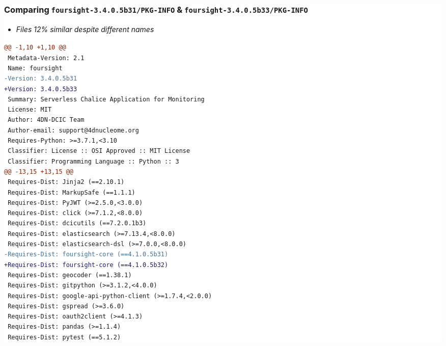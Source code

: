 ### Comparing `foursight-3.4.0.5b31/PKG-INFO` & `foursight-3.4.0.5b33/PKG-INFO`

 * *Files 12% similar despite different names*

```diff
@@ -1,10 +1,10 @@
 Metadata-Version: 2.1
 Name: foursight
-Version: 3.4.0.5b31
+Version: 3.4.0.5b33
 Summary: Serverless Chalice Application for Monitoring
 License: MIT
 Author: 4DN-DCIC Team
 Author-email: support@4dnucleome.org
 Requires-Python: >=3.7.1,<3.10
 Classifier: License :: OSI Approved :: MIT License
 Classifier: Programming Language :: Python :: 3
@@ -13,15 +13,15 @@
 Requires-Dist: Jinja2 (==2.10.1)
 Requires-Dist: MarkupSafe (==1.1.1)
 Requires-Dist: PyJWT (>=2.5.0,<3.0.0)
 Requires-Dist: click (>=7.1.2,<8.0.0)
 Requires-Dist: dcicutils (==7.2.0.1b3)
 Requires-Dist: elasticsearch (>=7.13.4,<8.0.0)
 Requires-Dist: elasticsearch-dsl (>=7.0.0,<8.0.0)
-Requires-Dist: foursight-core (==4.1.0.5b31)
+Requires-Dist: foursight-core (==4.1.0.5b32)
 Requires-Dist: geocoder (==1.38.1)
 Requires-Dist: gitpython (>=3.1.2,<4.0.0)
 Requires-Dist: google-api-python-client (>=1.7.4,<2.0.0)
 Requires-Dist: gspread (>=3.6.0)
 Requires-Dist: oauth2client (>=4.1.3)
 Requires-Dist: pandas (>=1.1.4)
 Requires-Dist: pytest (==5.1.2)
```

